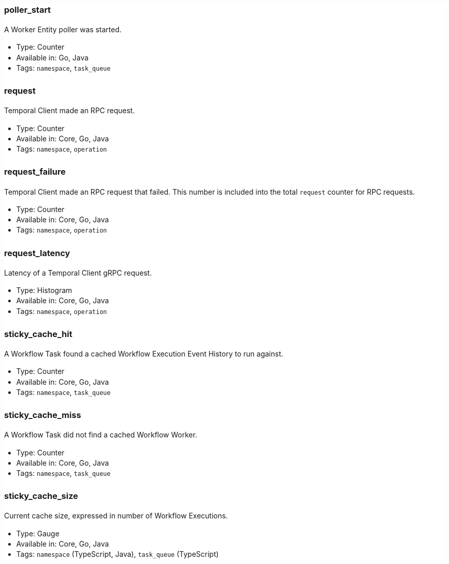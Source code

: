 ### poller_start

A Worker Entity poller was started.

- Type: Counter
- Available in: Go, Java
- Tags: `namespace`, `task_queue`

### request

Temporal Client made an RPC request.

- Type: Counter
- Available in: Core, Go, Java
- Tags: `namespace`, `operation`

### request_failure

Temporal Client made an RPC request that failed.
This number is included into the total `request` counter for RPC requests.

- Type: Counter
- Available in: Core, Go, Java
- Tags: `namespace`, `operation`

### request_latency

Latency of a Temporal Client gRPC request.

- Type: Histogram
- Available in: Core, Go, Java
- Tags: `namespace`, `operation`

### sticky_cache_hit

A Workflow Task found a cached Workflow Execution Event History to run against.

- Type: Counter
- Available in: Core, Go, Java
- Tags: `namespace`, `task_queue`

### sticky_cache_miss

A Workflow Task did not find a cached Workflow Worker.

- Type: Counter
- Available in: Core, Go, Java
- Tags: `namespace`, `task_queue`

### sticky_cache_size

Current cache size, expressed in number of Workflow Executions.

- Type: Gauge
- Available in: Core, Go, Java
- Tags: `namespace` (TypeScript, Java), `task_queue` (TypeScript)
